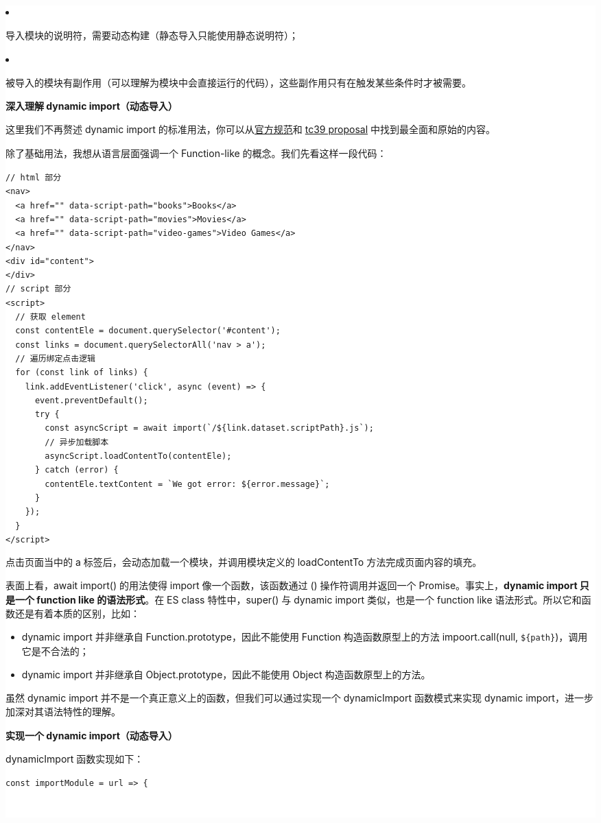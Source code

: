 </li>
<li data-nodeid="8626">
<p data-nodeid="8627">导入模块的说明符，需要动态构建（静态导入只能使用静态说明符）；</p>
</li>
<li data-nodeid="8628">
<p data-nodeid="8629" class="te-preview-highlight">被导入的模块有副作用（可以理解为模块中会直接运行的代码），这些副作用只有在触发某些条件时才被需要。</p>
</li>
</ul>




<p data-nodeid="1866"><strong data-nodeid="2100">深入理解 dynamic import（动态导入）</strong></p>
<p data-nodeid="1867">这里我们不再赘述 dynamic import 的标准用法，你可以从<a href="https://tc39.es/proposal-dynamic-import/#sec-import-calls" data-nodeid="2104">官方规范</a>和 <a href="https://github.com/tc39/proposal-dynamic-import" data-nodeid="2108">tc39 proposal</a> 中找到最全面和原始的内容。</p>
<p data-nodeid="1868">除了基础用法，我想从语言层面强调一个 Function-like 的概念。我们先看这样一段代码：</p>
<pre class="lang-java" data-nodeid="1869"><code data-language="java">// html 部分
&lt;nav&gt;
  &lt;a href="" data-script-path="books"&gt;Books&lt;/a&gt;
  &lt;a href="" data-script-path="movies"&gt;Movies&lt;/a&gt;
  &lt;a href="" data-script-path="video-games"&gt;Video Games&lt;/a&gt;
&lt;/nav&gt;
&lt;div id="content"&gt;
&lt;/div&gt;
// script 部分
&lt;script&gt;
  // 获取 element
  const contentEle = document.querySelector('#content');
  const links = document.querySelectorAll('nav &gt; a');
  // 遍历绑定点击逻辑
  for (const link of links) {
    link.addEventListener('click', async (event) =&gt; {
      event.preventDefault();
      try {
        const asyncScript = await import(`/${link.dataset.scriptPath}.js`);
        // 异步加载脚本
        asyncScript.loadContentTo(contentEle);
      } catch (error) {
        contentEle.textContent = `We got error: ${error.message}`;
      }
    });
  }
&lt;/script&gt;
</code></pre>
<p data-nodeid="1870">点击页面当中的 a 标签后，会动态加载一个模块，并调用模块定义的 loadContentTo 方法完成页面内容的填充。</p>
<p data-nodeid="1871">表面上看，await import() 的用法使得 import 像一个函数，该函数通过 () 操作符调用并返回一个 Promise。事实上，<strong data-nodeid="2117">dynamic import 只是一个 function like 的语法形式</strong>。在 ES class 特性中，super() 与 dynamic import 类似，也是一个 function like 语法形式。所以它和函数还是有着本质的区别，比如：</p>
<ul data-nodeid="1872">
<li data-nodeid="1873">
<p data-nodeid="1874">dynamic import 并非继承自 Function.prototype，因此不能使用 Function 构造函数原型上的方法 impoort.call(null, <code data-backticks="1" data-nodeid="2119">${path}</code>)，调用它是不合法的；</p>
</li>
<li data-nodeid="1875">
<p data-nodeid="1876">dynamic import 并非继承自 Object.prototype，因此不能使用 Object 构造函数原型上的方法。</p>
</li>
</ul>
<p data-nodeid="1877">虽然 dynamic import 并不是一个真正意义上的函数，但我们可以通过实现一个 dynamicImport 函数模式来实现 dynamic import，进一步加深对其语法特性的理解。</p>
<p data-nodeid="1878"><strong data-nodeid="2126">实现一个 dynamic import（动态导入）</strong></p>
<p data-nodeid="1879">dynamicImport 函数实现如下：</p>
<pre class="lang-java" data-nodeid="1880"><code data-language="java"><span class="hljs-keyword">const</span> importModule = url =&gt; {
